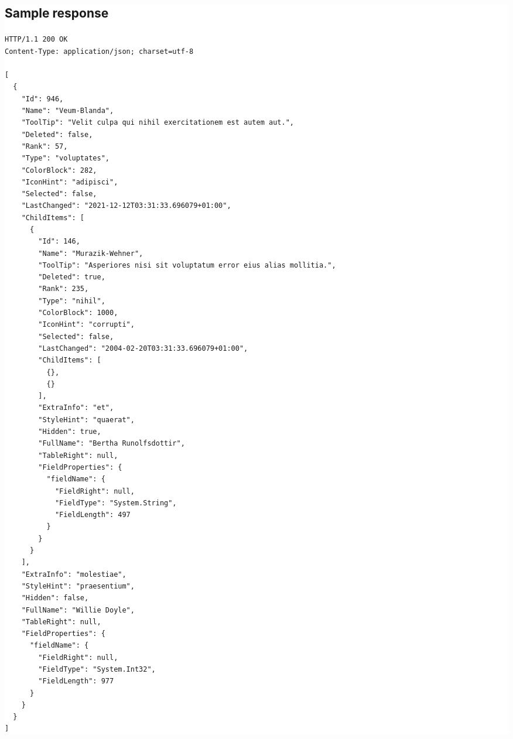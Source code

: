 ## Sample response

```http_
HTTP/1.1 200 OK
Content-Type: application/json; charset=utf-8

[
  {
    "Id": 946,
    "Name": "Veum-Blanda",
    "ToolTip": "Velit culpa qui nihil exercitationem est autem aut.",
    "Deleted": false,
    "Rank": 57,
    "Type": "voluptates",
    "ColorBlock": 282,
    "IconHint": "adipisci",
    "Selected": false,
    "LastChanged": "2021-12-12T03:31:33.696079+01:00",
    "ChildItems": [
      {
        "Id": 146,
        "Name": "Murazik-Wehner",
        "ToolTip": "Asperiores nisi sit voluptatum error eius alias mollitia.",
        "Deleted": true,
        "Rank": 235,
        "Type": "nihil",
        "ColorBlock": 1000,
        "IconHint": "corrupti",
        "Selected": false,
        "LastChanged": "2004-02-20T03:31:33.696079+01:00",
        "ChildItems": [
          {},
          {}
        ],
        "ExtraInfo": "et",
        "StyleHint": "quaerat",
        "Hidden": true,
        "FullName": "Bertha Runolfsdottir",
        "TableRight": null,
        "FieldProperties": {
          "fieldName": {
            "FieldRight": null,
            "FieldType": "System.String",
            "FieldLength": 497
          }
        }
      }
    ],
    "ExtraInfo": "molestiae",
    "StyleHint": "praesentium",
    "Hidden": false,
    "FullName": "Willie Doyle",
    "TableRight": null,
    "FieldProperties": {
      "fieldName": {
        "FieldRight": null,
        "FieldType": "System.Int32",
        "FieldLength": 977
      }
    }
  }
]
```